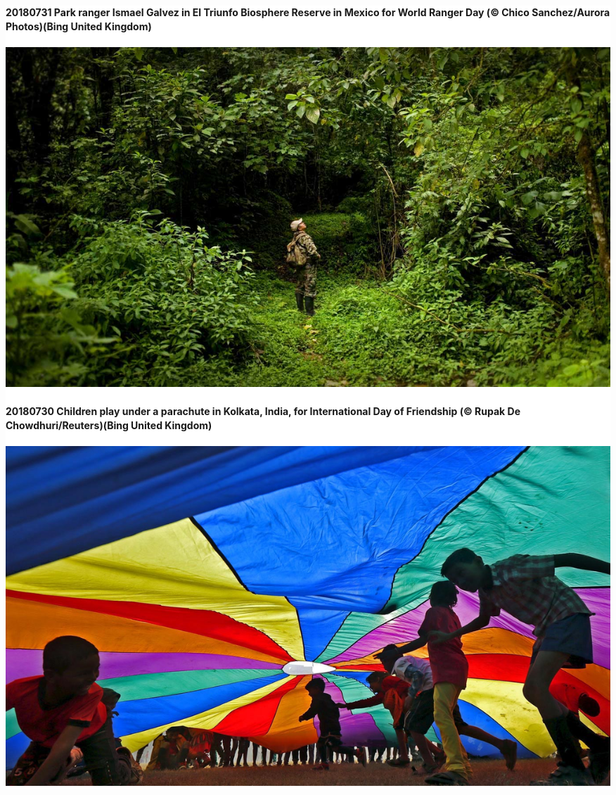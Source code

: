 #### 20180731 Park ranger Ismael Galvez in El Triunfo Biosphere Reserve in Mexico for World Ranger Day (© Chico Sanchez/Aurora Photos)(Bing United Kingdom)

![](20180731_ParkRangerIsmael_1366x768.jpg)

#### 20180730 Children play under a parachute in Kolkata, India, for International Day of Friendship (© Rupak De Chowdhuri/Reuters)(Bing United Kingdom)

![](20180730_ChildrenPlaying_1366x768.jpg)

